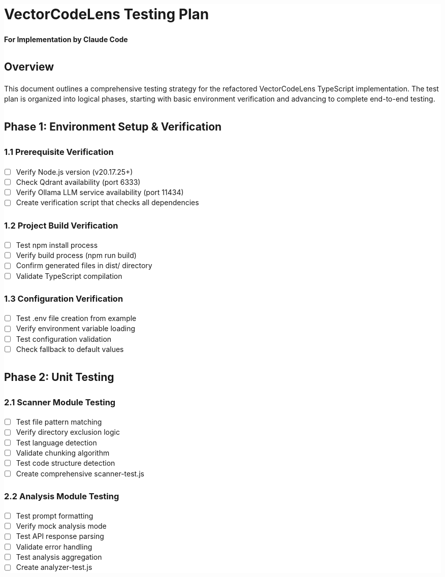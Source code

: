 # VectorCodeLens Testing Plan
**For Implementation by Claude Code**

## Overview

This document outlines a comprehensive testing strategy for the refactored VectorCodeLens TypeScript implementation. The test plan is organized into logical phases, starting with basic environment verification and advancing to complete end-to-end testing.

## Phase 1: Environment Setup & Verification

### 1.1 Prerequisite Verification
- [ ] Verify Node.js version (v20.17.25+)
- [ ] Check Qdrant availability (port 6333)
- [ ] Verify Ollama LLM service availability (port 11434)
- [ ] Create verification script that checks all dependencies

### 1.2 Project Build Verification
- [ ] Test npm install process
- [ ] Verify build process (npm run build)
- [ ] Confirm generated files in dist/ directory
- [ ] Validate TypeScript compilation

### 1.3 Configuration Verification
- [ ] Test .env file creation from example
- [ ] Verify environment variable loading
- [ ] Test configuration validation
- [ ] Check fallback to default values

## Phase 2: Unit Testing

### 2.1 Scanner Module Testing
- [ ] Test file pattern matching
- [ ] Verify directory exclusion logic
- [ ] Test language detection
- [ ] Validate chunking algorithm
- [ ] Test code structure detection
- [ ] Create comprehensive scanner-test.js

### 2.2 Analysis Module Testing
- [ ] Test prompt formatting
- [ ] Verify mock analysis mode
- [ ] Test API response parsing
- [ ] Validate error handling
- [ ] Test analysis aggregation
- [ ] Create analyzer-test.js

